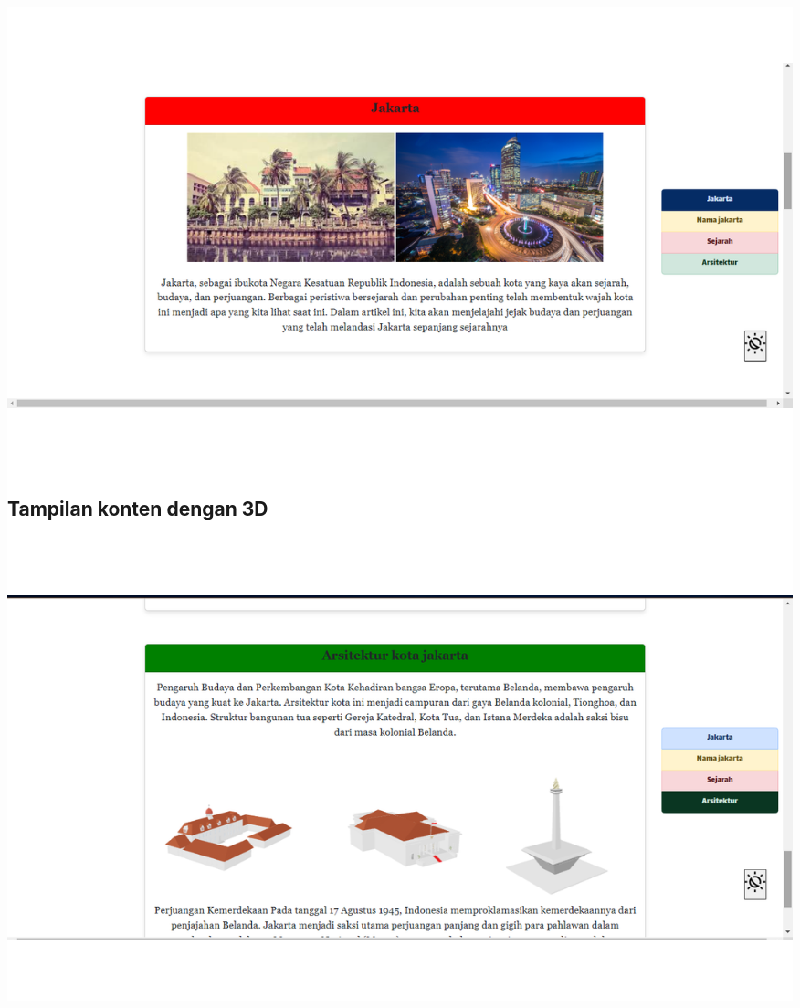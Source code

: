 <img src="gambar_readme/biasa2.png" width="900px" height="500px">

## Tampilan konten dengan 3D
<img src="gambar_readme/tigadimensi3.png" width="900px" height="500px">